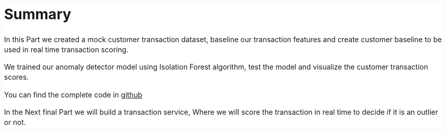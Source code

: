 # Summary

In this Part we created a mock customer transaction dataset, baseline
our transaction features and create customer baseline to be used in real
time transaction scoring.

We trained our anomaly detector model using Isolation Forest algorithm,
test the model and visualize the customer transaction scores.

You can find the complete code in
[github](https://github.com/motazco135/anomaly-poc/tree/master/anomaly-train)

In the Next final Part we will build a transaction service, Where we
will score the transaction in real time to decide if it is an outlier or
not.

